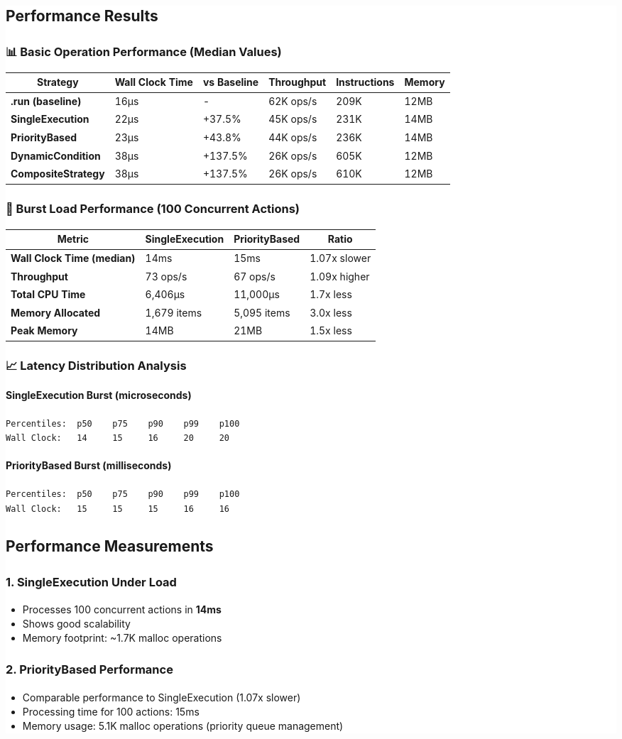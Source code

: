 ## Performance Results

### 📊 Basic Operation Performance (Median Values)

| Strategy | Wall Clock Time | vs Baseline | Throughput | Instructions | Memory |
|----------|-----------------|-------------|------------|--------------|---------|
| **.run (baseline)** | 16μs | - | 62K ops/s | 209K | 12MB |
| **SingleExecution** | 22μs | +37.5% | 45K ops/s | 231K | 14MB |
| **PriorityBased** | 23μs | +43.8% | 44K ops/s | 236K | 14MB |
| **DynamicCondition** | 38μs | +137.5% | 26K ops/s | 605K | 12MB |
| **CompositeStrategy** | 38μs | +137.5% | 26K ops/s | 610K | 12MB |

### 🚀 Burst Load Performance (100 Concurrent Actions)

| Metric | SingleExecution | PriorityBased | Ratio |
|--------|-----------------|---------------|-------|
| **Wall Clock Time (median)** | 14ms | 15ms | 1.07x slower |
| **Throughput** | 73 ops/s | 67 ops/s | 1.09x higher |
| **Total CPU Time** | 6,406μs | 11,000μs | 1.7x less |
| **Memory Allocated** | 1,679 items | 5,095 items | 3.0x less |
| **Peak Memory** | 14MB | 21MB | 1.5x less |

### 📈 Latency Distribution Analysis

#### SingleExecution Burst (microseconds)
```
Percentiles:  p50    p75    p90    p99    p100
Wall Clock:   14     15     16     20     20
```

#### PriorityBased Burst (milliseconds)
```
Percentiles:  p50    p75    p90    p99    p100
Wall Clock:   15     15     15     16     16
```

## Performance Measurements

### 1. **SingleExecution Under Load**
- Processes 100 concurrent actions in **14ms**
- Shows good scalability
- Memory footprint: ~1.7K malloc operations

### 2. **PriorityBased Performance**
- Comparable performance to SingleExecution (1.07x slower)
- Processing time for 100 actions: 15ms
- Memory usage: 5.1K malloc operations (priority queue management)
